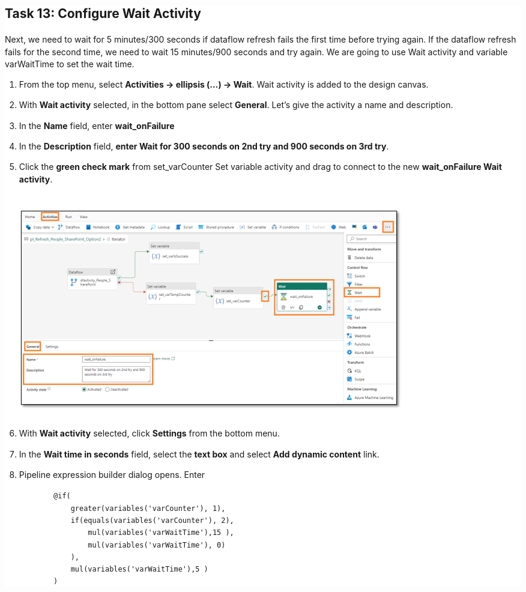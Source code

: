 ## Task 13: Configure Wait Activity

Next, we need to wait for 5 minutes/300 seconds if dataflow refresh fails the first time before trying again. If the dataflow refresh fails for the second time, we need to wait 15 minutes/900 seconds and try again. We are going to use Wait activity and variable varWaitTime to set the wait time.

1. From the top menu, select **Activities -> ellipsis (…) -> Wait**. Wait activity is added to the design canvas.

2. With **Wait activity** selected, in the bottom pane select **General**. Let’s give the activity a name and description.

3. In the **Name** field, enter **wait_onFailure**

4. In the **Description** field, **enter Wait for 300 seconds on 2nd try and 900 seconds on 3rd try**.

5. Click the **green check mark** from set_varCounter Set variable activity and drag to connect to the new **wait_onFailure Wait activity**. 

    # ![](../media/Lab_5.40.png)
 
6. With **Wait activity** selected, click **Settings** from the bottom menu.

7. In the **Wait time in seconds** field, select the **text box** and select **Add dynamic content** link.

8. Pipeline expression builder dialog opens. Enter 

    ```
            @if(
                greater(variables('varCounter'), 1),
                if(equals(variables('varCounter'), 2),
                    mul(variables('varWaitTime'),15 ), 
                    mul(variables('varWaitTime'), 0)
                ),
                mul(variables('varWaitTime'),5 )
            )
    ```
